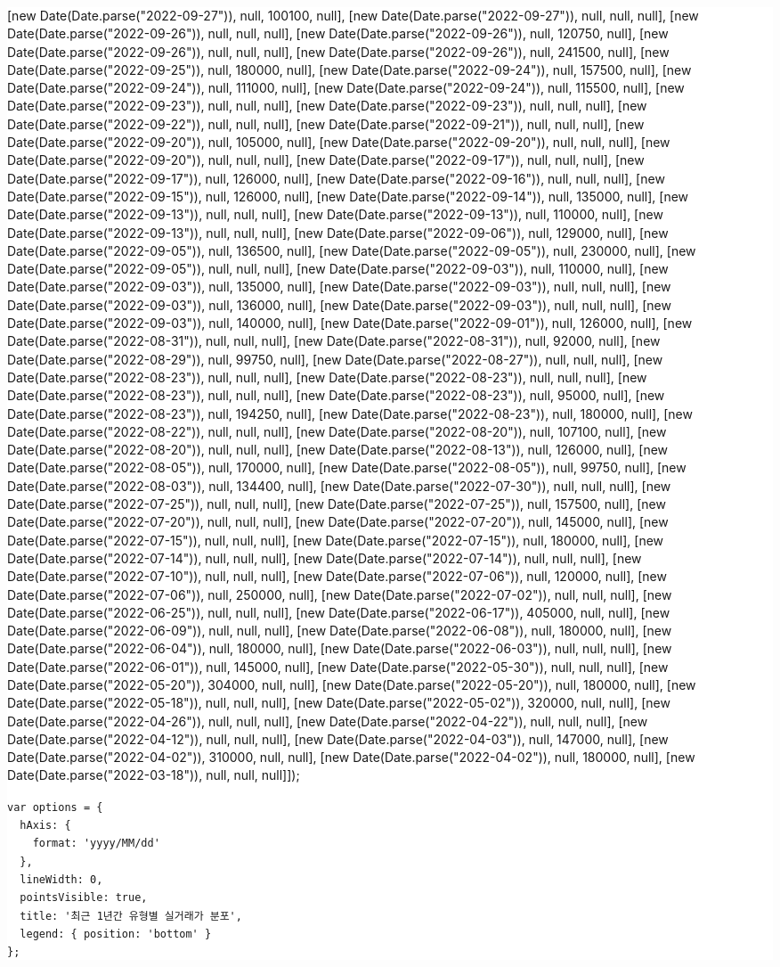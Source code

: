[new Date(Date.parse("2022-09-27")), null, 100100, null], [new Date(Date.parse("2022-09-27")), null, null, null], [new Date(Date.parse("2022-09-26")), null, null, null], [new Date(Date.parse("2022-09-26")), null, 120750, null], [new Date(Date.parse("2022-09-26")), null, null, null], [new Date(Date.parse("2022-09-26")), null, 241500, null], [new Date(Date.parse("2022-09-25")), null, 180000, null], [new Date(Date.parse("2022-09-24")), null, 157500, null], [new Date(Date.parse("2022-09-24")), null, 111000, null], [new Date(Date.parse("2022-09-24")), null, 115500, null], [new Date(Date.parse("2022-09-23")), null, null, null], [new Date(Date.parse("2022-09-23")), null, null, null], [new Date(Date.parse("2022-09-22")), null, null, null], [new Date(Date.parse("2022-09-21")), null, null, null], [new Date(Date.parse("2022-09-20")), null, 105000, null], [new Date(Date.parse("2022-09-20")), null, null, null], [new Date(Date.parse("2022-09-20")), null, null, null], [new Date(Date.parse("2022-09-17")), null, null, null], [new Date(Date.parse("2022-09-17")), null, 126000, null], [new Date(Date.parse("2022-09-16")), null, null, null], [new Date(Date.parse("2022-09-15")), null, 126000, null], [new Date(Date.parse("2022-09-14")), null, 135000, null], [new Date(Date.parse("2022-09-13")), null, null, null], [new Date(Date.parse("2022-09-13")), null, 110000, null], [new Date(Date.parse("2022-09-13")), null, null, null], [new Date(Date.parse("2022-09-06")), null, 129000, null], [new Date(Date.parse("2022-09-05")), null, 136500, null], [new Date(Date.parse("2022-09-05")), null, 230000, null], [new Date(Date.parse("2022-09-05")), null, null, null], [new Date(Date.parse("2022-09-03")), null, 110000, null], [new Date(Date.parse("2022-09-03")), null, 135000, null], [new Date(Date.parse("2022-09-03")), null, null, null], [new Date(Date.parse("2022-09-03")), null, 136000, null], [new Date(Date.parse("2022-09-03")), null, null, null], [new Date(Date.parse("2022-09-03")), null, 140000, null], [new Date(Date.parse("2022-09-01")), null, 126000, null], [new Date(Date.parse("2022-08-31")), null, null, null], [new Date(Date.parse("2022-08-31")), null, 92000, null], [new Date(Date.parse("2022-08-29")), null, 99750, null], [new Date(Date.parse("2022-08-27")), null, null, null], [new Date(Date.parse("2022-08-23")), null, null, null], [new Date(Date.parse("2022-08-23")), null, null, null], [new Date(Date.parse("2022-08-23")), null, null, null], [new Date(Date.parse("2022-08-23")), null, 95000, null], [new Date(Date.parse("2022-08-23")), null, 194250, null], [new Date(Date.parse("2022-08-23")), null, 180000, null], [new Date(Date.parse("2022-08-22")), null, null, null], [new Date(Date.parse("2022-08-20")), null, 107100, null], [new Date(Date.parse("2022-08-20")), null, null, null], [new Date(Date.parse("2022-08-13")), null, 126000, null], [new Date(Date.parse("2022-08-05")), null, 170000, null], [new Date(Date.parse("2022-08-05")), null, 99750, null], [new Date(Date.parse("2022-08-03")), null, 134400, null], [new Date(Date.parse("2022-07-30")), null, null, null], [new Date(Date.parse("2022-07-25")), null, null, null], [new Date(Date.parse("2022-07-25")), null, 157500, null], [new Date(Date.parse("2022-07-20")), null, null, null], [new Date(Date.parse("2022-07-20")), null, 145000, null], [new Date(Date.parse("2022-07-15")), null, null, null], [new Date(Date.parse("2022-07-15")), null, 180000, null], [new Date(Date.parse("2022-07-14")), null, null, null], [new Date(Date.parse("2022-07-14")), null, null, null], [new Date(Date.parse("2022-07-10")), null, null, null], [new Date(Date.parse("2022-07-06")), null, 120000, null], [new Date(Date.parse("2022-07-06")), null, 250000, null], [new Date(Date.parse("2022-07-02")), null, null, null], [new Date(Date.parse("2022-06-25")), null, null, null], [new Date(Date.parse("2022-06-17")), 405000, null, null], [new Date(Date.parse("2022-06-09")), null, null, null], [new Date(Date.parse("2022-06-08")), null, 180000, null], [new Date(Date.parse("2022-06-04")), null, 180000, null], [new Date(Date.parse("2022-06-03")), null, null, null], [new Date(Date.parse("2022-06-01")), null, 145000, null], [new Date(Date.parse("2022-05-30")), null, null, null], [new Date(Date.parse("2022-05-20")), 304000, null, null], [new Date(Date.parse("2022-05-20")), null, 180000, null], [new Date(Date.parse("2022-05-18")), null, null, null], [new Date(Date.parse("2022-05-02")), 320000, null, null], [new Date(Date.parse("2022-04-26")), null, null, null], [new Date(Date.parse("2022-04-22")), null, null, null], [new Date(Date.parse("2022-04-12")), null, null, null], [new Date(Date.parse("2022-04-03")), null, 147000, null], [new Date(Date.parse("2022-04-02")), 310000, null, null], [new Date(Date.parse("2022-04-02")), null, 180000, null], [new Date(Date.parse("2022-03-18")), null, null, null]]);

    var options = {
      hAxis: {
        format: 'yyyy/MM/dd'
      },    
      lineWidth: 0,
      pointsVisible: true,    
      title: '최근 1년간 유형별 실거래가 분포',
      legend: { position: 'bottom' }
    };
